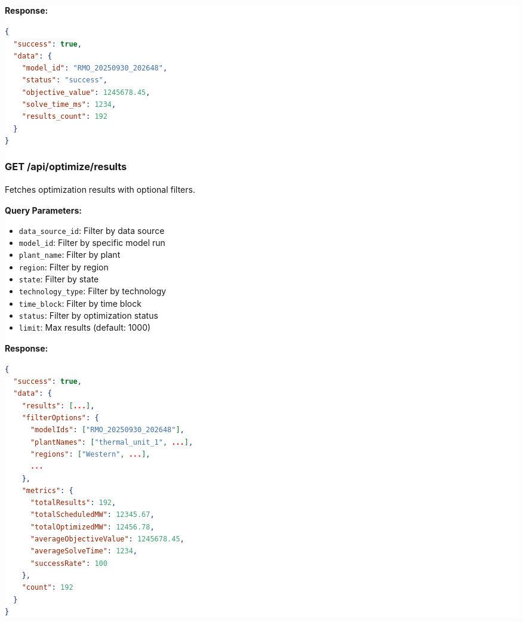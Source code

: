 **Response:**
```json
{
  "success": true,
  "data": {
    "model_id": "RMO_20250930_202648",
    "status": "success",
    "objective_value": 1245678.45,
    "solve_time_ms": 1234,
    "results_count": 192
  }
}
```

### GET /api/optimize/results

Fetches optimization results with optional filters.

**Query Parameters:**
- `data_source_id`: Filter by data source
- `model_id`: Filter by specific model run
- `plant_name`: Filter by plant
- `region`: Filter by region
- `state`: Filter by state
- `technology_type`: Filter by technology
- `time_block`: Filter by time block
- `status`: Filter by optimization status
- `limit`: Max results (default: 1000)

**Response:**
```json
{
  "success": true,
  "data": {
    "results": [...],
    "filterOptions": {
      "modelIds": ["RMO_20250930_202648"],
      "plantNames": ["thermal_unit_1", ...],
      "regions": ["Western", ...],
      ...
    },
    "metrics": {
      "totalResults": 192,
      "totalScheduledMW": 12345.67,
      "totalOptimizedMW": 12456.78,
      "averageObjectiveValue": 1245678.45,
      "averageSolveTime": 1234,
      "successRate": 100
    },
    "count": 192
  }
}
```
